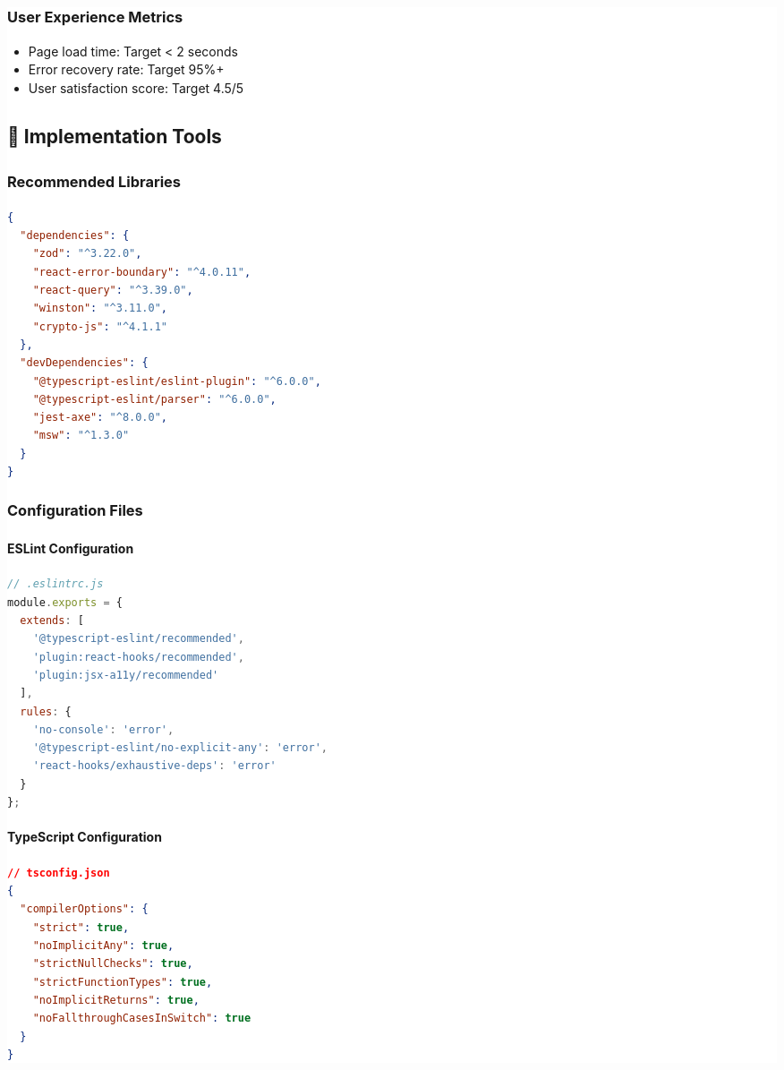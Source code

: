 ### **User Experience Metrics**
- Page load time: Target < 2 seconds
- Error recovery rate: Target 95%+
- User satisfaction score: Target 4.5/5

## 🔧 Implementation Tools

### **Recommended Libraries**
```json
{
  "dependencies": {
    "zod": "^3.22.0",
    "react-error-boundary": "^4.0.11",
    "react-query": "^3.39.0",
    "winston": "^3.11.0",
    "crypto-js": "^4.1.1"
  },
  "devDependencies": {
    "@typescript-eslint/eslint-plugin": "^6.0.0",
    "@typescript-eslint/parser": "^6.0.0",
    "jest-axe": "^8.0.0",
    "msw": "^1.3.0"
  }
}
```

### **Configuration Files**

#### **ESLint Configuration**
```javascript
// .eslintrc.js
module.exports = {
  extends: [
    '@typescript-eslint/recommended',
    'plugin:react-hooks/recommended',
    'plugin:jsx-a11y/recommended'
  ],
  rules: {
    'no-console': 'error',
    '@typescript-eslint/no-explicit-any': 'error',
    'react-hooks/exhaustive-deps': 'error'
  }
};
```

#### **TypeScript Configuration**
```json
// tsconfig.json
{
  "compilerOptions": {
    "strict": true,
    "noImplicitAny": true,
    "strictNullChecks": true,
    "strictFunctionTypes": true,
    "noImplicitReturns": true,
    "noFallthroughCasesInSwitch": true
  }
}
```
